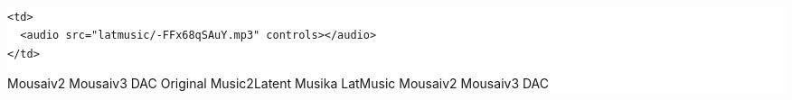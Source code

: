     <td>
      <audio src="latmusic/-FFx68qSAuY.mp3" controls></audio> 
    </td>
  </tr>
  <tr>
    <th style="width: 14.28%; border-bottom: 0px;"></th> 
    <th style="width: 14.28%;">Mousaiv2</th>
    <th style="width: 14.28%;">Mousaiv3</th>
    <th style="width: 14.28%;">DAC</th>
  </tr>
  <tr>
    <td></td>
    <td>
      <audio src="mousaiv2/-FFx68qSAuY.mp3" controls></audio> 
    </td>
    <td>
      <audio src="mousaiv3/-FFx68qSAuY.mp3" controls></audio> 
    </td>
    <td> 
      <audio src="dac/-FFx68qSAuY.mp3" controls></audio>
    </td> 
  </tr>










  <tr>
    <th style="width: 14.28%;">Original</th> 
    <th style="width: 14.28%;">Music2Latent</th>
    <th style="width: 14.28%;">Musika</th>
    <th style="width: 14.28%;">LatMusic</th>
  </tr>
  <tr>
    <td>
      <audio src="real/-FlvaZQOr2I.mp3" controls></audio> 
    </td>
    <td>
      <audio src="music2latent/-FlvaZQOr2I.mp3" controls></audio> 
    </td>
    <td>
      <audio src="musika/-FlvaZQOr2I.mp3" controls></audio> 
    </td>
    <td>
      <audio src="latmusic/-FlvaZQOr2I.mp3" controls></audio> 
    </td>
  </tr>
  <tr>
    <th style="width: 14.28%; border-bottom: 0px;"></th> 
    <th style="width: 14.28%;">Mousaiv2</th>
    <th style="width: 14.28%;">Mousaiv3</th>
    <th style="width: 14.28%;">DAC</th>
  </tr>
  <tr>
    <td></td>
    <td>
      <audio src="mousaiv2/-FlvaZQOr2I.mp3" controls></audio> 
    </td>
    <td>
      <audio src="mousaiv3/-FlvaZQOr2I.mp3" controls></audio> 
    </td>
    <td> 
      <audio src="dac/-FlvaZQOr2I.mp3" controls></audio>